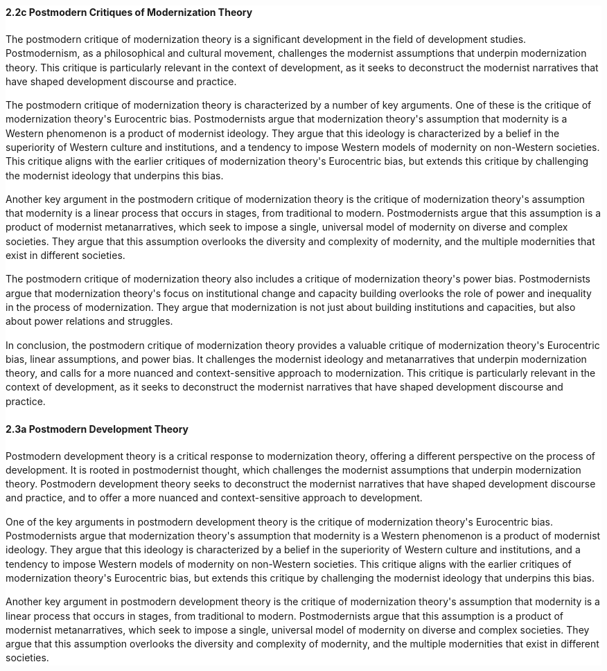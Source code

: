 #### 2.2c Postmodern Critiques of Modernization Theory

The postmodern critique of modernization theory is a significant development in the field of development studies. Postmodernism, as a philosophical and cultural movement, challenges the modernist assumptions that underpin modernization theory. This critique is particularly relevant in the context of development, as it seeks to deconstruct the modernist narratives that have shaped development discourse and practice.

The postmodern critique of modernization theory is characterized by a number of key arguments. One of these is the critique of modernization theory's Eurocentric bias. Postmodernists argue that modernization theory's assumption that modernity is a Western phenomenon is a product of modernist ideology. They argue that this ideology is characterized by a belief in the superiority of Western culture and institutions, and a tendency to impose Western models of modernity on non-Western societies. This critique aligns with the earlier critiques of modernization theory's Eurocentric bias, but extends this critique by challenging the modernist ideology that underpins this bias.

Another key argument in the postmodern critique of modernization theory is the critique of modernization theory's assumption that modernity is a linear process that occurs in stages, from traditional to modern. Postmodernists argue that this assumption is a product of modernist metanarratives, which seek to impose a single, universal model of modernity on diverse and complex societies. They argue that this assumption overlooks the diversity and complexity of modernity, and the multiple modernities that exist in different societies.

The postmodern critique of modernization theory also includes a critique of modernization theory's power bias. Postmodernists argue that modernization theory's focus on institutional change and capacity building overlooks the role of power and inequality in the process of modernization. They argue that modernization is not just about building institutions and capacities, but also about power relations and struggles.

In conclusion, the postmodern critique of modernization theory provides a valuable critique of modernization theory's Eurocentric bias, linear assumptions, and power bias. It challenges the modernist ideology and metanarratives that underpin modernization theory, and calls for a more nuanced and context-sensitive approach to modernization. This critique is particularly relevant in the context of development, as it seeks to deconstruct the modernist narratives that have shaped development discourse and practice.

#### 2.3a Postmodern Development Theory

Postmodern development theory is a critical response to modernization theory, offering a different perspective on the process of development. It is rooted in postmodernist thought, which challenges the modernist assumptions that underpin modernization theory. Postmodern development theory seeks to deconstruct the modernist narratives that have shaped development discourse and practice, and to offer a more nuanced and context-sensitive approach to development.

One of the key arguments in postmodern development theory is the critique of modernization theory's Eurocentric bias. Postmodernists argue that modernization theory's assumption that modernity is a Western phenomenon is a product of modernist ideology. They argue that this ideology is characterized by a belief in the superiority of Western culture and institutions, and a tendency to impose Western models of modernity on non-Western societies. This critique aligns with the earlier critiques of modernization theory's Eurocentric bias, but extends this critique by challenging the modernist ideology that underpins this bias.

Another key argument in postmodern development theory is the critique of modernization theory's assumption that modernity is a linear process that occurs in stages, from traditional to modern. Postmodernists argue that this assumption is a product of modernist metanarratives, which seek to impose a single, universal model of modernity on diverse and complex societies. They argue that this assumption overlooks the diversity and complexity of modernity, and the multiple modernities that exist in different societies.
